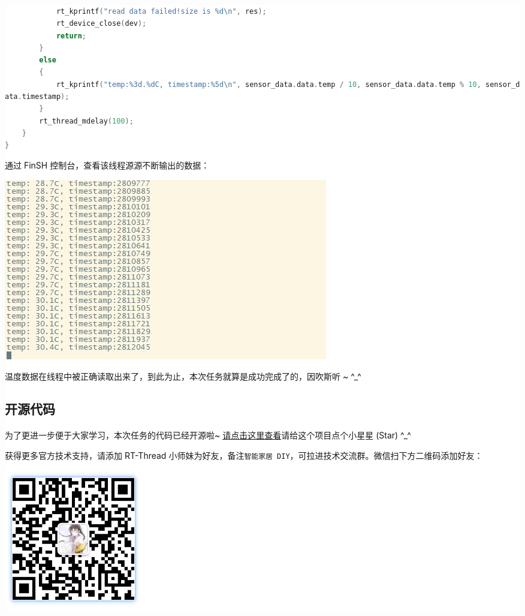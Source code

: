 ```c
            rt_kprintf("read data failed!size is %d\n", res);
            rt_device_close(dev);
            return;
        }
        else
        {
            rt_kprintf("temp:%3d.%dC, timestamp:%5d\n", sensor_data.data.temp / 10, sensor_data.data.temp % 10, sensor_data.timestamp);
        }
        rt_thread_mdelay(100);
    }
}

```

通过 FinSH 控制台，查看该线程源源不断输出的数据：

![board](figures/result-sensor.jpg)

温度数据在线程中被正确读取出来了，到此为止，本次任务就算是成功完成了的，因吹斯听 ~ ^_^

## 开源代码

为了更进一步便于大家学习，本次任务的代码已经开源啦~ [请点击这里查看](https://github.com/willianchanlovegithub/DIY_projects_base_on_RT-Thread)请给这个项目点个小星星 (Star) ^_^

获得更多官方技术支持，请添加 RT-Thread 小师妹为好友，备注`智能家居 DIY`，可拉进技术交流群。微信扫下方二维码添加好友：

![board](figures/xiaoshimei.png)
